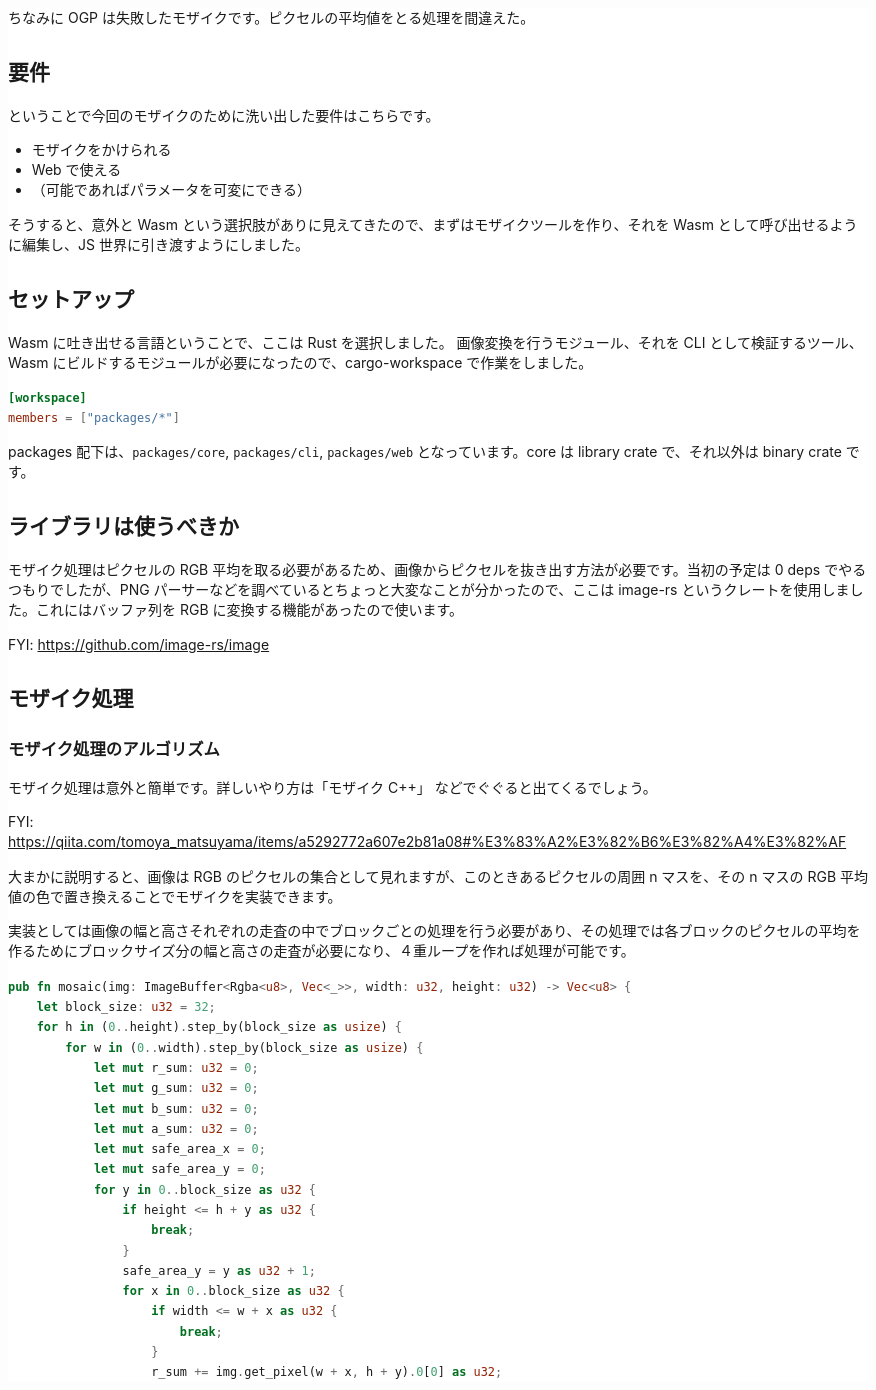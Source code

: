 ちなみに OGP は失敗したモザイクです。ピクセルの平均値をとる処理を間違えた。

## 要件

ということで今回のモザイクのために洗い出した要件はこちらです。

- モザイクをかけられる
- Web で使える
- （可能であればパラメータを可変にできる）

そうすると、意外と Wasm という選択肢がありに見えてきたので、まずはモザイクツールを作り、それを Wasm として呼び出せるように編集し、JS 世界に引き渡すようにしました。

## セットアップ

Wasm に吐き出せる言語ということで、ここは Rust を選択しました。
画像変換を行うモジュール、それを CLI として検証するツール、Wasm にビルドするモジュールが必要になったので、cargo-workspace で作業をしました。

```toml
[workspace]
members = ["packages/*"]
```

packages 配下は、`packages/core`, `packages/cli`, `packages/web` となっています。core は library crate で、それ以外は binary crate です。

## ライブラリは使うべきか

モザイク処理はピクセルの RGB 平均を取る必要があるため、画像からピクセルを抜き出す方法が必要です。当初の予定は 0 deps でやるつもりでしたが、PNG パーサーなどを調べているとちょっと大変なことが分かったので、ここは image-rs というクレートを使用しました。これにはバッファ列を RGB に変換する機能があったので使います。

FYI: https://github.com/image-rs/image

## モザイク処理

### モザイク処理のアルゴリズム

モザイク処理は意外と簡単です。詳しいやり方は「モザイク C++」 などでぐぐると出てくるでしょう。

FYI: https://qiita.com/tomoya_matsuyama/items/a5292772a607e2b81a08#%E3%83%A2%E3%82%B6%E3%82%A4%E3%82%AF

大まかに説明すると、画像は RGB のピクセルの集合として見れますが、このときあるピクセルの周囲 n マスを、その n マスの RGB 平均値の色で置き換えることでモザイクを実装できます。

実装としては画像の幅と高さそれぞれの走査の中でブロックごとの処理を行う必要があり、その処理では各ブロックのピクセルの平均を作るためにブロックサイズ分の幅と高さの走査が必要になり、４重ループを作れば処理が可能です。

```rust
pub fn mosaic(img: ImageBuffer<Rgba<u8>, Vec<_>>, width: u32, height: u32) -> Vec<u8> {
    let block_size: u32 = 32;
    for h in (0..height).step_by(block_size as usize) {
        for w in (0..width).step_by(block_size as usize) {
            let mut r_sum: u32 = 0;
            let mut g_sum: u32 = 0;
            let mut b_sum: u32 = 0;
            let mut a_sum: u32 = 0;
            let mut safe_area_x = 0;
            let mut safe_area_y = 0;
            for y in 0..block_size as u32 {
                if height <= h + y as u32 {
                    break;
                }
                safe_area_y = y as u32 + 1;
                for x in 0..block_size as u32 {
                    if width <= w + x as u32 {
                        break;
                    }
                    r_sum += img.get_pixel(w + x, h + y).0[0] as u32;
```